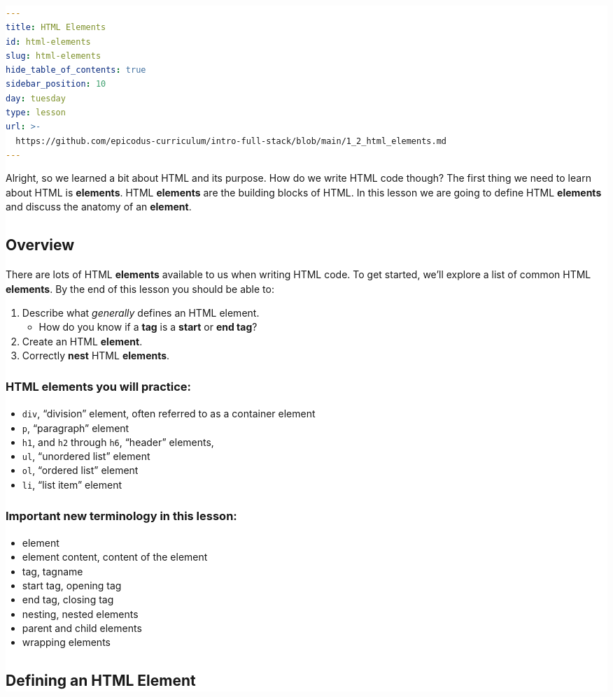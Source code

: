 ```yaml
---
title: HTML Elements
id: html-elements
slug: html-elements
hide_table_of_contents: true
sidebar_position: 10
day: tuesday
type: lesson
url: >-
  https://github.com/epicodus-curriculum/intro-full-stack/blob/main/1_2_html_elements.md
---
```


Alright, so we learned a bit about HTML and its purpose. How do we write HTML code though? The first thing we need to learn about HTML is **elements**. HTML **elements** are the building blocks of HTML. In this lesson we are going to define HTML **elements** and discuss the anatomy of an **element**.


## Overview

There are lots of HTML **elements** available to us when writing HTML code. To get started, we’ll explore a list of common HTML **elements**. By the end of this lesson you should be able to:

1. Describe what _generally_ defines an HTML element.
    * How do you know if a **tag** is a **start** or **end tag**?
2. Create an HTML **element**.
3. Correctly **nest** HTML **elements**.

### HTML **elements** you will practice: 
* `div`,  “division” element, often referred to as a container element 
* `p`, “paragraph” element
* `h1`, and `h2` through `h6`, “header” elements,  
* `ul`, “unordered list” element
* `ol`, “ordered list” element
* `li`, “list item” element


### Important new terminology in this lesson:
* element
* element content, content of the element
* tag, tagname
* start tag, opening tag 
* end tag, closing tag
* nesting, nested elements
* parent and child elements
* wrapping elements


## Defining an HTML Element
